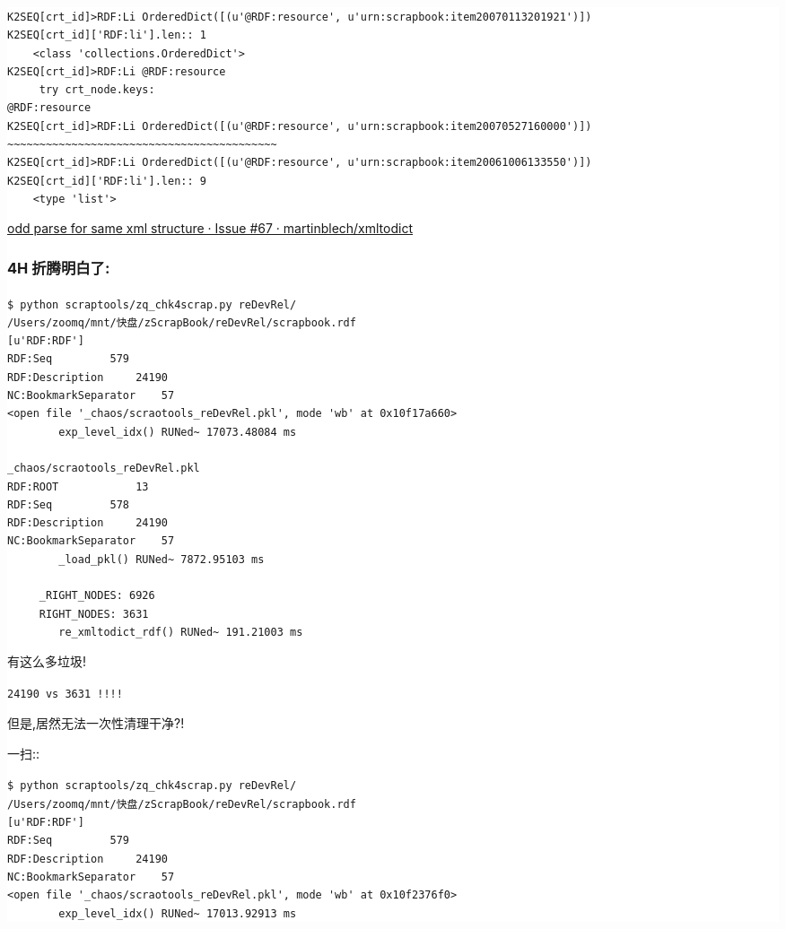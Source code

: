     K2SEQ[crt_id]>RDF:Li OrderedDict([(u'@RDF:resource', u'urn:scrapbook:item20070113201921')])
    K2SEQ[crt_id]['RDF:li'].len:: 1
        <class 'collections.OrderedDict'>
    K2SEQ[crt_id]>RDF:Li @RDF:resource
         try crt_node.keys:
    @RDF:resource
    K2SEQ[crt_id]>RDF:Li OrderedDict([(u'@RDF:resource', u'urn:scrapbook:item20070527160000')])
    ~~~~~~~~~~~~~~~~~~~~~~~~~~~~~~~~~~~~~~~~~~
    K2SEQ[crt_id]>RDF:Li OrderedDict([(u'@RDF:resource', u'urn:scrapbook:item20061006133550')])
    K2SEQ[crt_id]['RDF:li'].len:: 9
        <type 'list'>


[odd parse for same xml structure · Issue #67 · martinblech/xmltodict](https://github.com/martinblech/xmltodict/issues/67)


### 4H 折腾明白了:

    $ python scraptools/zq_chk4scrap.py reDevRel/
    /Users/zoomq/mnt/快盘/zScrapBook/reDevRel/scrapbook.rdf
    [u'RDF:RDF']
    RDF:Seq         579
    RDF:Description     24190
    NC:BookmarkSeparator    57
    <open file '_chaos/scraotools_reDevRel.pkl', mode 'wb' at 0x10f17a660>
            exp_level_idx() RUNed~ 17073.48084 ms

    _chaos/scraotools_reDevRel.pkl
    RDF:ROOT            13
    RDF:Seq         578
    RDF:Description     24190
    NC:BookmarkSeparator    57
            _load_pkl() RUNed~ 7872.95103 ms

         _RIGHT_NODES: 6926
         RIGHT_NODES: 3631
            re_xmltodict_rdf() RUNed~ 191.21003 ms

有这么多垃圾!

    24190 vs 3631 !!!!


但是,居然无法一次性清理干净?!

一扫::

    $ python scraptools/zq_chk4scrap.py reDevRel/
    /Users/zoomq/mnt/快盘/zScrapBook/reDevRel/scrapbook.rdf
    [u'RDF:RDF']
    RDF:Seq         579
    RDF:Description     24190
    NC:BookmarkSeparator    57
    <open file '_chaos/scraotools_reDevRel.pkl', mode 'wb' at 0x10f2376f0>
            exp_level_idx() RUNed~ 17013.92913 ms
